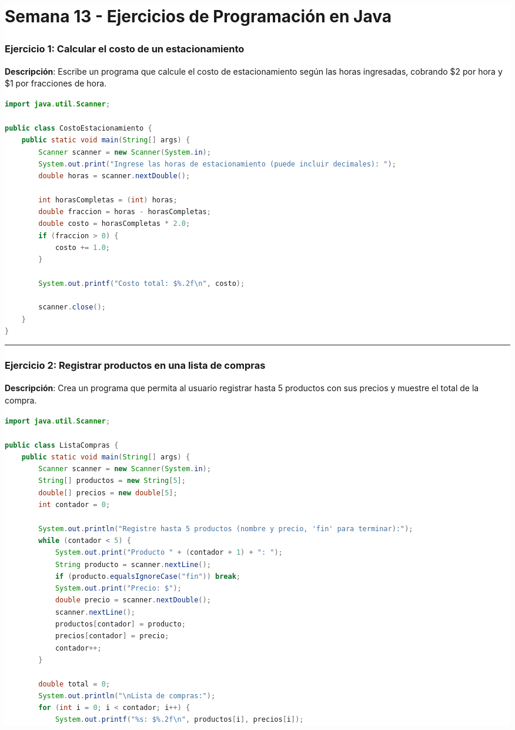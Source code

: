 #  Semana 13 - Ejercicios de Programación en Java

### Ejercicio 1: Calcular el costo de un estacionamiento
**Descripción**: Escribe un programa que calcule el costo de estacionamiento según las horas ingresadas, cobrando $2 por hora y $1 por fracciones de hora.

```java
import java.util.Scanner;

public class CostoEstacionamiento {
    public static void main(String[] args) {
        Scanner scanner = new Scanner(System.in);
        System.out.print("Ingrese las horas de estacionamiento (puede incluir decimales): ");
        double horas = scanner.nextDouble();
        
        int horasCompletas = (int) horas;
        double fraccion = horas - horasCompletas;
        double costo = horasCompletas * 2.0;
        if (fraccion > 0) {
            costo += 1.0;
        }
        
        System.out.printf("Costo total: $%.2f\n", costo);
        
        scanner.close();
    }
}
```

---

### Ejercicio 2: Registrar productos en una lista de compras
**Descripción**: Crea un programa que permita al usuario registrar hasta 5 productos con sus precios y muestre el total de la compra.

```java
import java.util.Scanner;

public class ListaCompras {
    public static void main(String[] args) {
        Scanner scanner = new Scanner(System.in);
        String[] productos = new String[5];
        double[] precios = new double[5];
        int contador = 0;
        
        System.out.println("Registre hasta 5 productos (nombre y precio, 'fin' para terminar):");
        while (contador < 5) {
            System.out.print("Producto " + (contador + 1) + ": ");
            String producto = scanner.nextLine();
            if (producto.equalsIgnoreCase("fin")) break;
            System.out.print("Precio: $");
            double precio = scanner.nextDouble();
            scanner.nextLine();
            productos[contador] = producto;
            precios[contador] = precio;
            contador++;
        }
        
        double total = 0;
        System.out.println("\nLista de compras:");
        for (int i = 0; i < contador; i++) {
            System.out.printf("%s: $%.2f\n", productos[i], precios[i]);
```
